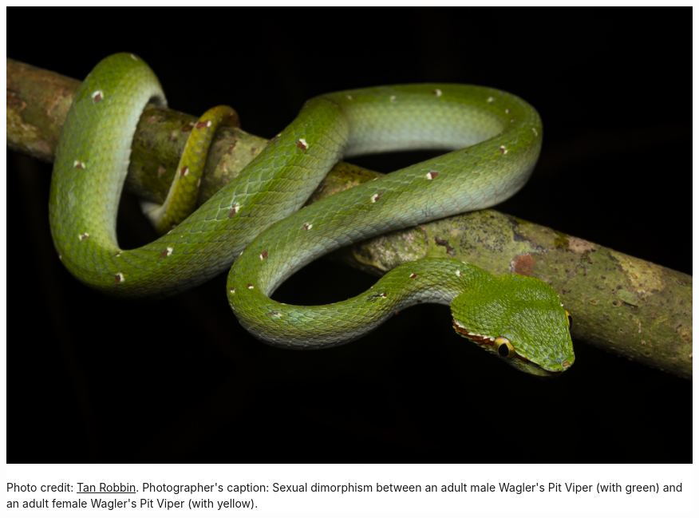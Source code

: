 <img style="width: 100%" height="auto" width="100%" alt="Male Wagler's pit viper photographed by Tan Robbin." src="/images/MaleWaglersPitViper_TanRobbin.jpg">
</div>
<p>Photo credit: <a href="https://www.instagram.com/robbintann/" rel="noopener nofollow" target="_blank">Tan Robbin</a>.
Photographer's caption: Sexual dimorphism between an adult male Wagler's
Pit Viper (with green) and an adult female Wagler's Pit Viper (with yellow).</p>
<p></p>
<div class="isomer-image-wrapper">
